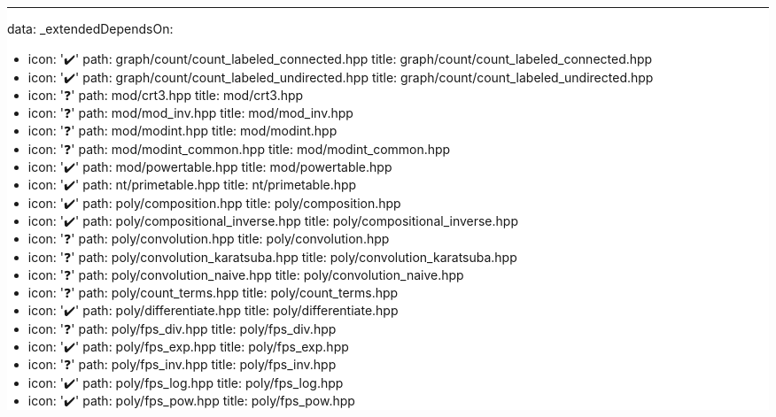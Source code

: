 ---
data:
  _extendedDependsOn:
  - icon: ':heavy_check_mark:'
    path: graph/count/count_labeled_connected.hpp
    title: graph/count/count_labeled_connected.hpp
  - icon: ':heavy_check_mark:'
    path: graph/count/count_labeled_undirected.hpp
    title: graph/count/count_labeled_undirected.hpp
  - icon: ':question:'
    path: mod/crt3.hpp
    title: mod/crt3.hpp
  - icon: ':question:'
    path: mod/mod_inv.hpp
    title: mod/mod_inv.hpp
  - icon: ':question:'
    path: mod/modint.hpp
    title: mod/modint.hpp
  - icon: ':question:'
    path: mod/modint_common.hpp
    title: mod/modint_common.hpp
  - icon: ':heavy_check_mark:'
    path: mod/powertable.hpp
    title: mod/powertable.hpp
  - icon: ':heavy_check_mark:'
    path: nt/primetable.hpp
    title: nt/primetable.hpp
  - icon: ':heavy_check_mark:'
    path: poly/composition.hpp
    title: poly/composition.hpp
  - icon: ':heavy_check_mark:'
    path: poly/compositional_inverse.hpp
    title: poly/compositional_inverse.hpp
  - icon: ':question:'
    path: poly/convolution.hpp
    title: poly/convolution.hpp
  - icon: ':question:'
    path: poly/convolution_karatsuba.hpp
    title: poly/convolution_karatsuba.hpp
  - icon: ':question:'
    path: poly/convolution_naive.hpp
    title: poly/convolution_naive.hpp
  - icon: ':question:'
    path: poly/count_terms.hpp
    title: poly/count_terms.hpp
  - icon: ':heavy_check_mark:'
    path: poly/differentiate.hpp
    title: poly/differentiate.hpp
  - icon: ':question:'
    path: poly/fps_div.hpp
    title: poly/fps_div.hpp
  - icon: ':heavy_check_mark:'
    path: poly/fps_exp.hpp
    title: poly/fps_exp.hpp
  - icon: ':question:'
    path: poly/fps_inv.hpp
    title: poly/fps_inv.hpp
  - icon: ':heavy_check_mark:'
    path: poly/fps_log.hpp
    title: poly/fps_log.hpp
  - icon: ':heavy_check_mark:'
    path: poly/fps_pow.hpp
    title: poly/fps_pow.hpp